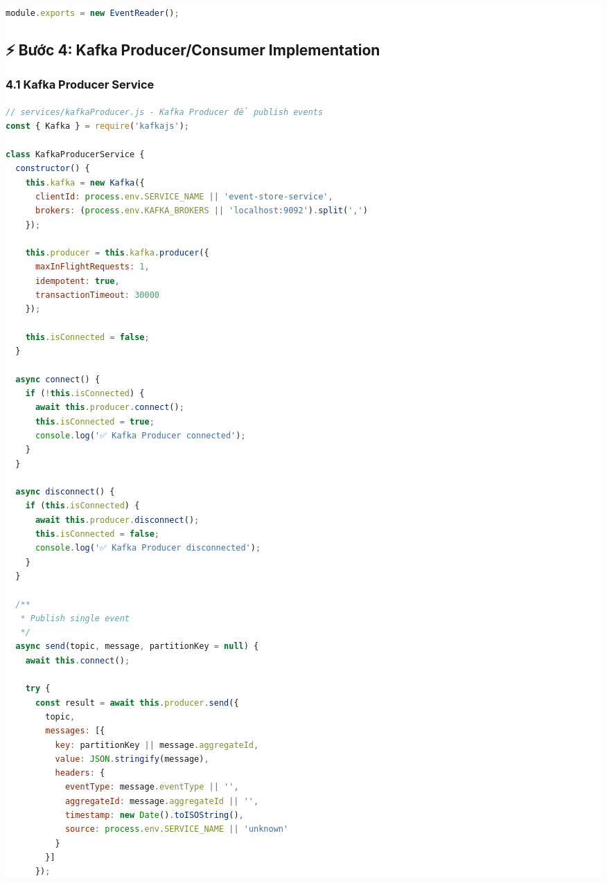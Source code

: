 ```javascript
module.exports = new EventReader();
```

## ⚡ **Bước 4: Kafka Producer/Consumer Implementation**

### **4.1 Kafka Producer Service**
```javascript
// services/kafkaProducer.js - Kafka Producer để publish events
const { Kafka } = require('kafkajs');

class KafkaProducerService {
  constructor() {
    this.kafka = new Kafka({
      clientId: process.env.SERVICE_NAME || 'event-store-service',
      brokers: (process.env.KAFKA_BROKERS || 'localhost:9092').split(',')
    });

    this.producer = this.kafka.producer({
      maxInFlightRequests: 1,
      idempotent: true,
      transactionTimeout: 30000
    });

    this.isConnected = false;
  }

  async connect() {
    if (!this.isConnected) {
      await this.producer.connect();
      this.isConnected = true;
      console.log('✅ Kafka Producer connected');
    }
  }

  async disconnect() {
    if (this.isConnected) {
      await this.producer.disconnect();
      this.isConnected = false;
      console.log('✅ Kafka Producer disconnected');
    }
  }

  /**
   * Publish single event
   */
  async send(topic, message, partitionKey = null) {
    await this.connect();

    try {
      const result = await this.producer.send({
        topic,
        messages: [{
          key: partitionKey || message.aggregateId,
          value: JSON.stringify(message),
          headers: {
            eventType: message.eventType || '',
            aggregateId: message.aggregateId || '',
            timestamp: new Date().toISOString(),
            source: process.env.SERVICE_NAME || 'unknown'
          }
        }]
      });
```